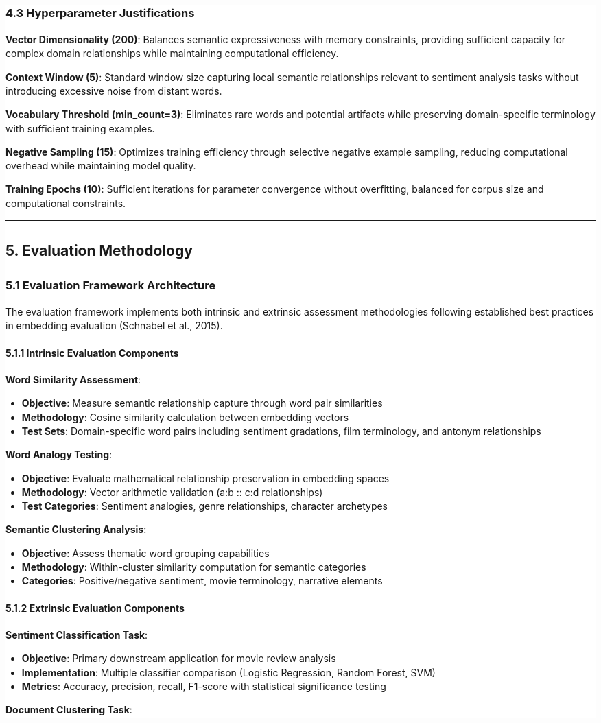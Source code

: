 ### 4.3 Hyperparameter Justifications

**Vector Dimensionality (200)**: Balances semantic expressiveness with memory constraints, providing sufficient capacity for complex domain relationships while maintaining computational efficiency.

**Context Window (5)**: Standard window size capturing local semantic relationships relevant to sentiment analysis tasks without introducing excessive noise from distant words.

**Vocabulary Threshold (min_count=3)**: Eliminates rare words and potential artifacts while preserving domain-specific terminology with sufficient training examples.

**Negative Sampling (15)**: Optimizes training efficiency through selective negative example sampling, reducing computational overhead while maintaining model quality.

**Training Epochs (10)**: Sufficient iterations for parameter convergence without overfitting, balanced for corpus size and computational constraints.

---

## 5. Evaluation Methodology

### 5.1 Evaluation Framework Architecture

The evaluation framework implements both intrinsic and extrinsic assessment methodologies following established best practices in embedding evaluation (Schnabel et al., 2015).

#### 5.1.1 Intrinsic Evaluation Components

**Word Similarity Assessment**:

- **Objective**: Measure semantic relationship capture through word pair similarities
- **Methodology**: Cosine similarity calculation between embedding vectors
- **Test Sets**: Domain-specific word pairs including sentiment gradations, film terminology, and antonym relationships

**Word Analogy Testing**:

- **Objective**: Evaluate mathematical relationship preservation in embedding spaces
- **Methodology**: Vector arithmetic validation (a:b :: c:d relationships)
- **Test Categories**: Sentiment analogies, genre relationships, character archetypes

**Semantic Clustering Analysis**:

- **Objective**: Assess thematic word grouping capabilities
- **Methodology**: Within-cluster similarity computation for semantic categories
- **Categories**: Positive/negative sentiment, movie terminology, narrative elements

#### 5.1.2 Extrinsic Evaluation Components

**Sentiment Classification Task**:

- **Objective**: Primary downstream application for movie review analysis
- **Implementation**: Multiple classifier comparison (Logistic Regression, Random Forest, SVM)
- **Metrics**: Accuracy, precision, recall, F1-score with statistical significance testing

**Document Clustering Task**:
